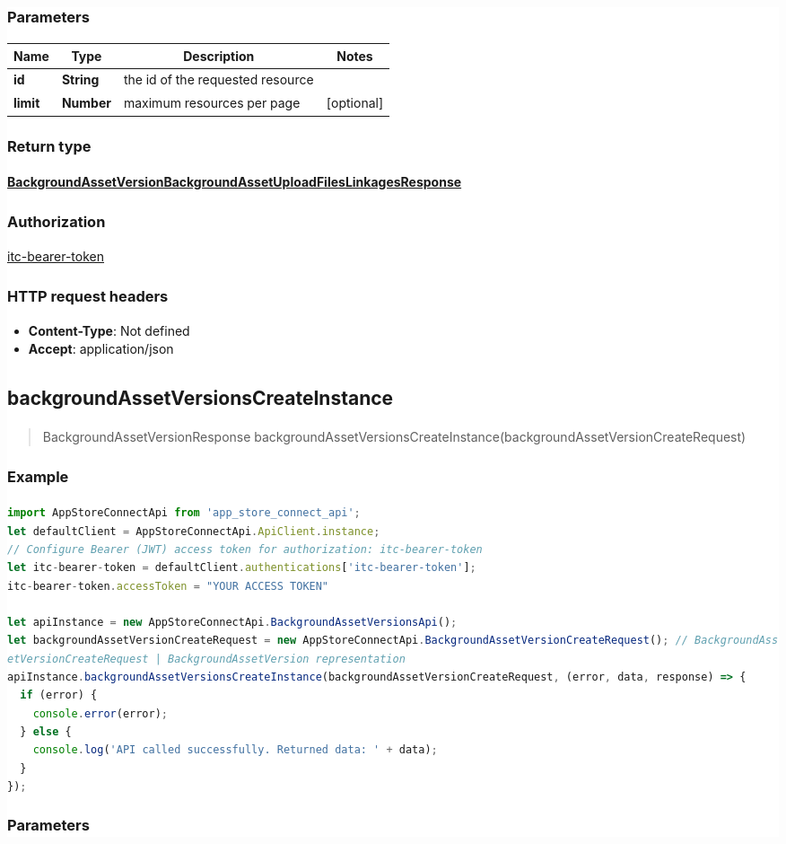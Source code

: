 ### Parameters


Name | Type | Description  | Notes
------------- | ------------- | ------------- | -------------
 **id** | **String**| the id of the requested resource | 
 **limit** | **Number**| maximum resources per page | [optional] 

### Return type

[**BackgroundAssetVersionBackgroundAssetUploadFilesLinkagesResponse**](BackgroundAssetVersionBackgroundAssetUploadFilesLinkagesResponse.md)

### Authorization

[itc-bearer-token](../README.md#itc-bearer-token)

### HTTP request headers

- **Content-Type**: Not defined
- **Accept**: application/json


## backgroundAssetVersionsCreateInstance

> BackgroundAssetVersionResponse backgroundAssetVersionsCreateInstance(backgroundAssetVersionCreateRequest)



### Example

```javascript
import AppStoreConnectApi from 'app_store_connect_api';
let defaultClient = AppStoreConnectApi.ApiClient.instance;
// Configure Bearer (JWT) access token for authorization: itc-bearer-token
let itc-bearer-token = defaultClient.authentications['itc-bearer-token'];
itc-bearer-token.accessToken = "YOUR ACCESS TOKEN"

let apiInstance = new AppStoreConnectApi.BackgroundAssetVersionsApi();
let backgroundAssetVersionCreateRequest = new AppStoreConnectApi.BackgroundAssetVersionCreateRequest(); // BackgroundAssetVersionCreateRequest | BackgroundAssetVersion representation
apiInstance.backgroundAssetVersionsCreateInstance(backgroundAssetVersionCreateRequest, (error, data, response) => {
  if (error) {
    console.error(error);
  } else {
    console.log('API called successfully. Returned data: ' + data);
  }
});
```

### Parameters
